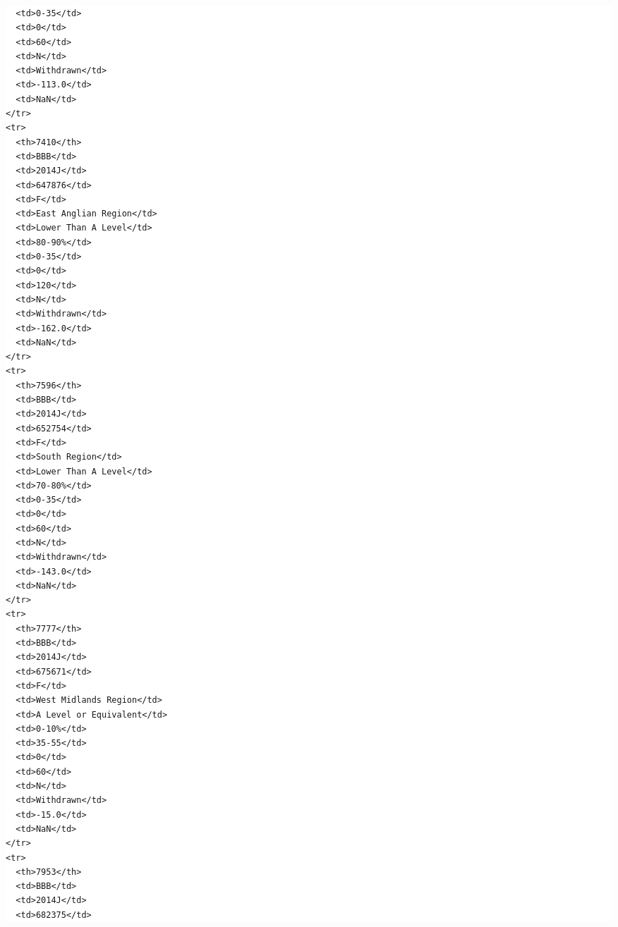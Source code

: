       <td>0-35</td>
      <td>0</td>
      <td>60</td>
      <td>N</td>
      <td>Withdrawn</td>
      <td>-113.0</td>
      <td>NaN</td>
    </tr>
    <tr>
      <th>7410</th>
      <td>BBB</td>
      <td>2014J</td>
      <td>647876</td>
      <td>F</td>
      <td>East Anglian Region</td>
      <td>Lower Than A Level</td>
      <td>80-90%</td>
      <td>0-35</td>
      <td>0</td>
      <td>120</td>
      <td>N</td>
      <td>Withdrawn</td>
      <td>-162.0</td>
      <td>NaN</td>
    </tr>
    <tr>
      <th>7596</th>
      <td>BBB</td>
      <td>2014J</td>
      <td>652754</td>
      <td>F</td>
      <td>South Region</td>
      <td>Lower Than A Level</td>
      <td>70-80%</td>
      <td>0-35</td>
      <td>0</td>
      <td>60</td>
      <td>N</td>
      <td>Withdrawn</td>
      <td>-143.0</td>
      <td>NaN</td>
    </tr>
    <tr>
      <th>7777</th>
      <td>BBB</td>
      <td>2014J</td>
      <td>675671</td>
      <td>F</td>
      <td>West Midlands Region</td>
      <td>A Level or Equivalent</td>
      <td>0-10%</td>
      <td>35-55</td>
      <td>0</td>
      <td>60</td>
      <td>N</td>
      <td>Withdrawn</td>
      <td>-15.0</td>
      <td>NaN</td>
    </tr>
    <tr>
      <th>7953</th>
      <td>BBB</td>
      <td>2014J</td>
      <td>682375</td>